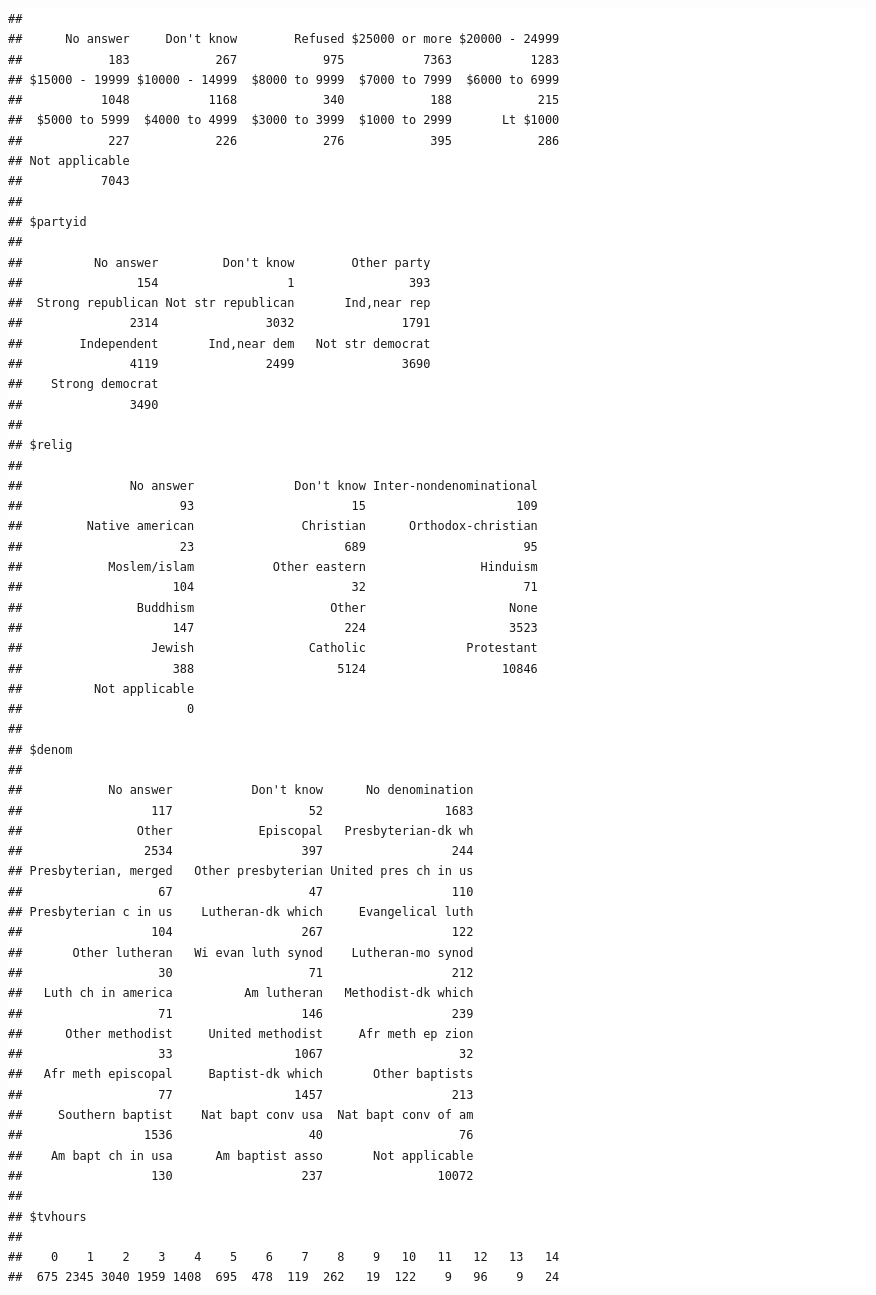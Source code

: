 ```
## 
##      No answer     Don't know        Refused $25000 or more $20000 - 24999 
##            183            267            975           7363           1283 
## $15000 - 19999 $10000 - 14999  $8000 to 9999  $7000 to 7999  $6000 to 6999 
##           1048           1168            340            188            215 
##  $5000 to 5999  $4000 to 4999  $3000 to 3999  $1000 to 2999       Lt $1000 
##            227            226            276            395            286 
## Not applicable 
##           7043 
## 
## $partyid
## 
##          No answer         Don't know        Other party 
##                154                  1                393 
##  Strong republican Not str republican       Ind,near rep 
##               2314               3032               1791 
##        Independent       Ind,near dem   Not str democrat 
##               4119               2499               3690 
##    Strong democrat 
##               3490 
## 
## $relig
## 
##               No answer              Don't know Inter-nondenominational 
##                      93                      15                     109 
##         Native american               Christian      Orthodox-christian 
##                      23                     689                      95 
##            Moslem/islam           Other eastern                Hinduism 
##                     104                      32                      71 
##                Buddhism                   Other                    None 
##                     147                     224                    3523 
##                  Jewish                Catholic              Protestant 
##                     388                    5124                   10846 
##          Not applicable 
##                       0 
## 
## $denom
## 
##            No answer           Don't know      No denomination 
##                  117                   52                 1683 
##                Other            Episcopal   Presbyterian-dk wh 
##                 2534                  397                  244 
## Presbyterian, merged   Other presbyterian United pres ch in us 
##                   67                   47                  110 
## Presbyterian c in us    Lutheran-dk which     Evangelical luth 
##                  104                  267                  122 
##       Other lutheran   Wi evan luth synod    Lutheran-mo synod 
##                   30                   71                  212 
##   Luth ch in america          Am lutheran   Methodist-dk which 
##                   71                  146                  239 
##      Other methodist     United methodist     Afr meth ep zion 
##                   33                 1067                   32 
##   Afr meth episcopal     Baptist-dk which       Other baptists 
##                   77                 1457                  213 
##     Southern baptist    Nat bapt conv usa  Nat bapt conv of am 
##                 1536                   40                   76 
##    Am bapt ch in usa      Am baptist asso       Not applicable 
##                  130                  237                10072 
## 
## $tvhours
## 
##    0    1    2    3    4    5    6    7    8    9   10   11   12   13   14 
##  675 2345 3040 1959 1408  695  478  119  262   19  122    9   96    9   24 
```